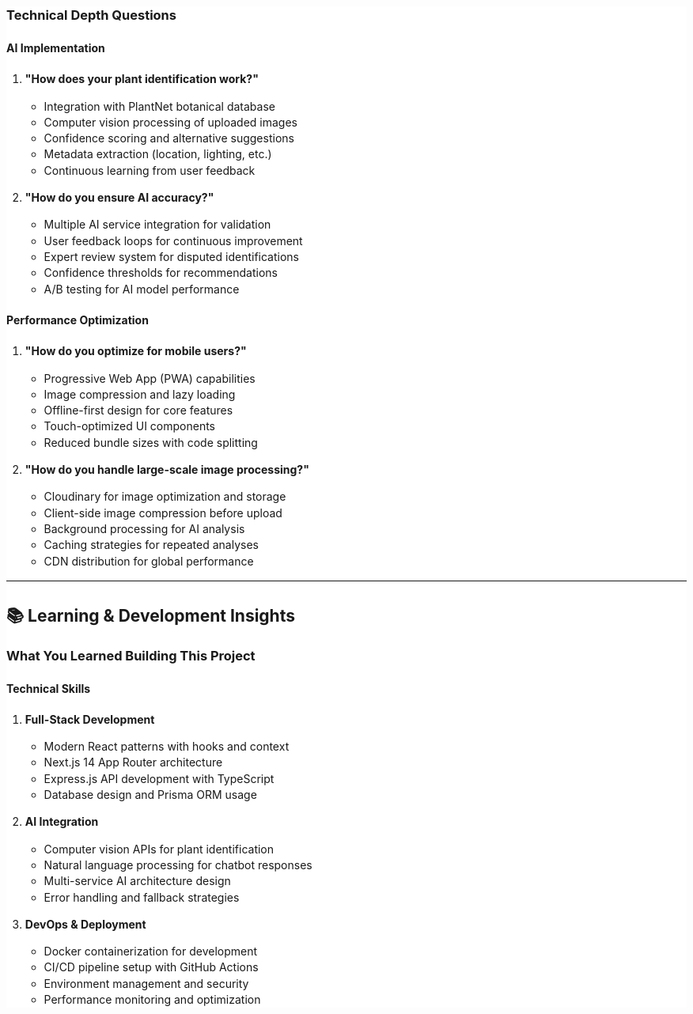### **Technical Depth Questions**

#### **AI Implementation**
1. **"How does your plant identification work?"**
   - Integration with PlantNet botanical database
   - Computer vision processing of uploaded images
   - Confidence scoring and alternative suggestions
   - Metadata extraction (location, lighting, etc.)
   - Continuous learning from user feedback

2. **"How do you ensure AI accuracy?"**
   - Multiple AI service integration for validation
   - User feedback loops for continuous improvement
   - Expert review system for disputed identifications
   - Confidence thresholds for recommendations
   - A/B testing for AI model performance

#### **Performance Optimization**
1. **"How do you optimize for mobile users?"**
   - Progressive Web App (PWA) capabilities
   - Image compression and lazy loading
   - Offline-first design for core features
   - Touch-optimized UI components
   - Reduced bundle sizes with code splitting

2. **"How do you handle large-scale image processing?"**
   - Cloudinary for image optimization and storage
   - Client-side image compression before upload
   - Background processing for AI analysis
   - Caching strategies for repeated analyses
   - CDN distribution for global performance

---

## 📚 Learning & Development Insights

### **What You Learned Building This Project**

#### **Technical Skills**
1. **Full-Stack Development**
   - Modern React patterns with hooks and context
   - Next.js 14 App Router architecture
   - Express.js API development with TypeScript
   - Database design and Prisma ORM usage

2. **AI Integration**
   - Computer vision APIs for plant identification
   - Natural language processing for chatbot responses
   - Multi-service AI architecture design
   - Error handling and fallback strategies

3. **DevOps & Deployment**
   - Docker containerization for development
   - CI/CD pipeline setup with GitHub Actions
   - Environment management and security
   - Performance monitoring and optimization
